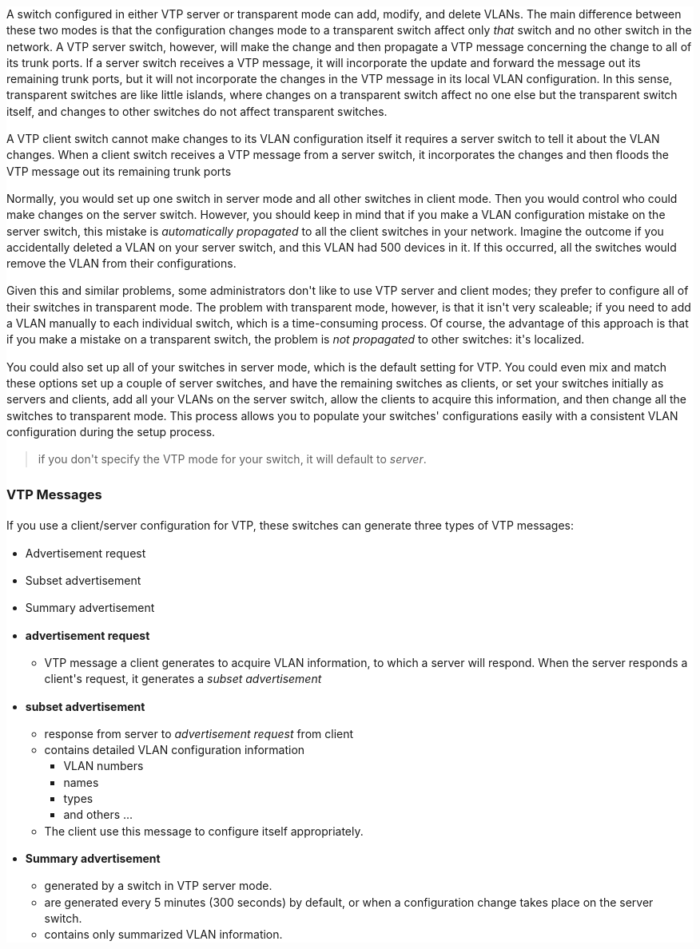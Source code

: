 A switch configured in either VTP server or transparent mode can add, modify, and delete VLANs. The main difference between these two modes is that the configuration changes mode to a transparent switch affect only *that* switch and no other switch in the network. A VTP server switch, however, will make the change and then propagate a VTP message concerning the change to all of its trunk ports.
If a server switch receives a VTP message, it will incorporate the update and forward the message out its remaining trunk ports, but it will not incorporate the changes in the VTP message in its local VLAN configuration. In this sense, transparent switches are like little islands, where changes on a transparent switch affect no one else but the transparent switch itself, and changes to other switches do not affect transparent switches.

A VTP client switch cannot make changes to its VLAN configuration itself it requires a server switch to tell it about the VLAN changes. When a client switch receives a VTP message from a server switch, it incorporates the changes and then floods the VTP message out its remaining trunk ports

Normally, you would set up one switch in server mode and all other switches in client mode. Then you would control who could make changes on the server switch. However, you should keep in mind that if you make a VLAN configuration mistake on the server switch, this mistake is *automatically propagated* to all the client switches in your network. Imagine the outcome if you accidentally deleted a VLAN on your server switch, and this VLAN had 500 devices in it. If this occurred, all the switches would remove the VLAN from their configurations.

Given this and similar problems, some administrators don't like to use VTP server and client modes; they prefer to configure all of their switches in transparent mode. The problem with transparent mode, however, is that it isn't very scaleable; if you need to add a VLAN manually to each individual switch, which is a time-consuming process. Of course, the advantage of this approach is that if you make a mistake on a transparent switch, the problem is *not propagated* to other switches: it's localized.

You could also set up all of your switches in server mode, which is the default setting for VTP. You could even mix and match these options set up a couple of server switches, and have the remaining switches as clients, or set your switches initially as servers and clients, add all your VLANs on the server switch, allow the clients to acquire this information, and then change all the switches to transparent mode. This process allows you to populate your switches' configurations easily with a consistent VLAN configuration during the setup process.

> if you don't specify the VTP mode for your switch, it will default to *server*.

### VTP Messages

If you use a client/server configuration for VTP, these switches can generate three types of VTP messages:

* Advertisement request
* Subset advertisement
* Summary advertisement

* **advertisement request**
	* VTP message a client generates to acquire VLAN information, to which a server will respond. When the server responds a client's request, it generates a *subset advertisement*
* **subset advertisement**
	* response from server to *advertisement request* from client
	* contains detailed VLAN configuration information
		* VLAN numbers
		* names
		* types
		* and others ...
	* The client use this message to configure itself appropriately.
* **Summary advertisement**
	* generated by a switch in VTP server mode.
	* are generated every 5 minutes (300 seconds) by default, or when a configuration change takes place on the server switch.
	* contains only summarized VLAN information.
